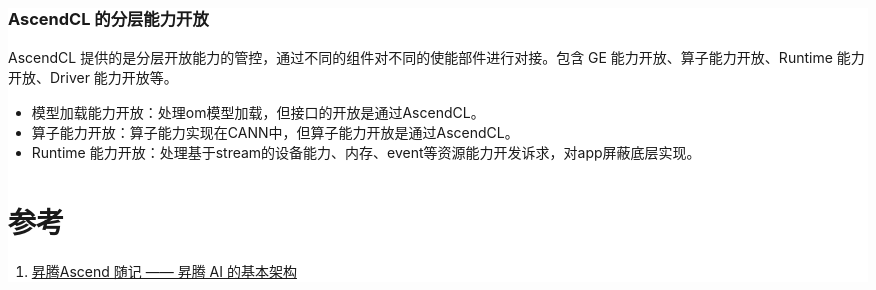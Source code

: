 ### AscendCL 的分层能力开放

AscendCL 提供的是分层开放能力的管控，通过不同的组件对不同的使能部件进行对接。包含 GE 能力开放、算子能力开放、Runtime 能力开放、Driver 能力开放等。

- 模型加载能力开放：处理om模型加载，但接口的开放是通过AscendCL。
- 算子能力开放：算子能力实现在CANN中，但算子能力开放是通过AscendCL。
- Runtime 能力开放：处理基于stream的设备能力、内存、event等资源能力开发诉求，对app屏蔽底层实现。

# 参考

1. [昇腾Ascend 随记 —— 昇腾 AI 的基本架构](https://blog.csdn.net/qq_21484461/article/details/126201874)
